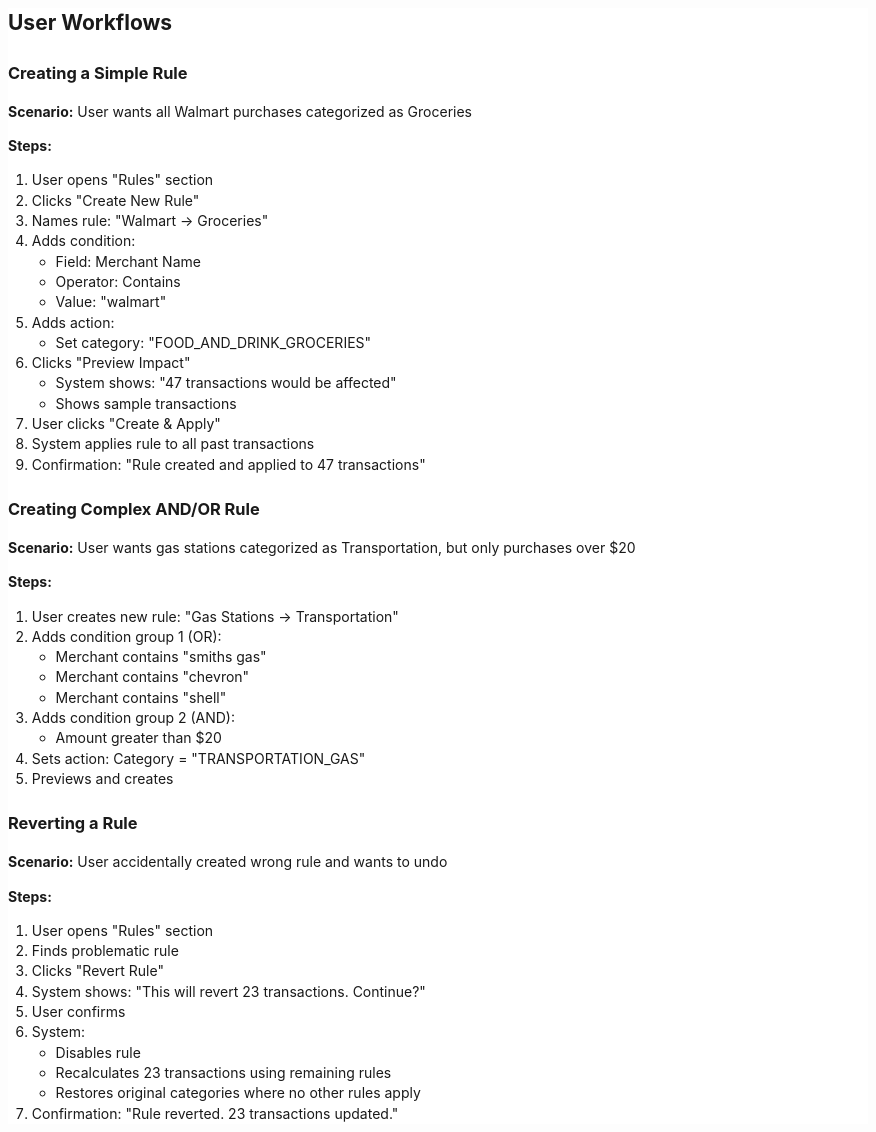 ## User Workflows

### Creating a Simple Rule

**Scenario:** User wants all Walmart purchases categorized as Groceries

**Steps:**
1. User opens "Rules" section
2. Clicks "Create New Rule"
3. Names rule: "Walmart → Groceries"
4. Adds condition:
   - Field: Merchant Name
   - Operator: Contains
   - Value: "walmart"
5. Adds action:
   - Set category: "FOOD_AND_DRINK_GROCERIES"
6. Clicks "Preview Impact"
   - System shows: "47 transactions would be affected"
   - Shows sample transactions
7. User clicks "Create & Apply"
8. System applies rule to all past transactions
9. Confirmation: "Rule created and applied to 47 transactions"

### Creating Complex AND/OR Rule

**Scenario:** User wants gas stations categorized as Transportation, but only purchases over $20

**Steps:**
1. User creates new rule: "Gas Stations → Transportation"
2. Adds condition group 1 (OR):
   - Merchant contains "smiths gas"
   - Merchant contains "chevron"
   - Merchant contains "shell"
3. Adds condition group 2 (AND):
   - Amount greater than $20
4. Sets action: Category = "TRANSPORTATION_GAS"
5. Previews and creates

### Reverting a Rule

**Scenario:** User accidentally created wrong rule and wants to undo

**Steps:**
1. User opens "Rules" section
2. Finds problematic rule
3. Clicks "Revert Rule"
4. System shows: "This will revert 23 transactions. Continue?"
5. User confirms
6. System:
   - Disables rule
   - Recalculates 23 transactions using remaining rules
   - Restores original categories where no other rules apply
7. Confirmation: "Rule reverted. 23 transactions updated."
